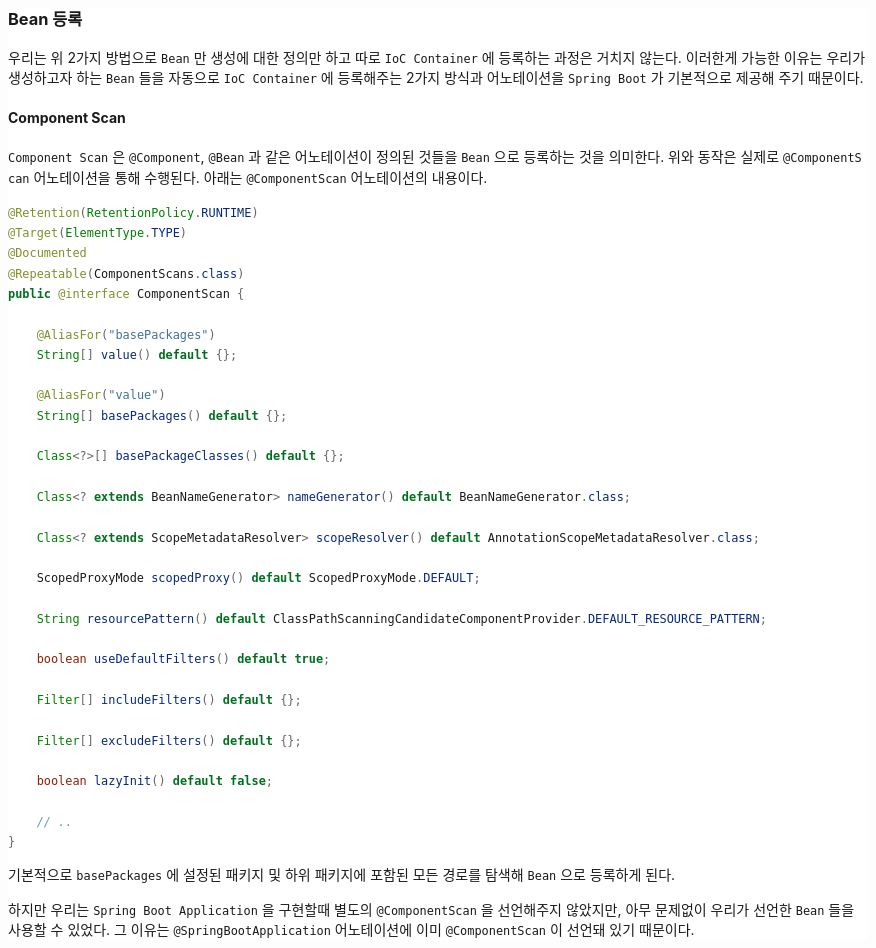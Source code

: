 ### Bean 등록
우리는 위 2가지 방법으로 `Bean` 만 생성에 대한 정의만 하고 따로 `IoC Container` 에 등록하는 과정은 거치지 않는다. 
이러한게 가능한 이유는 우리가 생성하고자 하는 `Bean` 들을 자동으로 `IoC Container` 에 등록해주는 2가지 방식과 어노테이션을 
`Spring Boot` 가 기본적으로 제공해 주기 때문이다.  


#### Component Scan
`Component Scan` 은 `@Component`, `@Bean` 과 같은 어노테이션이 정의된 것들을 `Bean` 으로 등록하는 것을 의미한다. 
위와 동작은 실제로 `@ComponentScan` 어노테이션을 통해 수행된다. 아래는 `@ComponentScan` 어노테이션의 내용이다.  

```java
@Retention(RetentionPolicy.RUNTIME)
@Target(ElementType.TYPE)
@Documented
@Repeatable(ComponentScans.class)
public @interface ComponentScan {

	@AliasFor("basePackages")
	String[] value() default {};

	@AliasFor("value")
	String[] basePackages() default {};

	Class<?>[] basePackageClasses() default {};

	Class<? extends BeanNameGenerator> nameGenerator() default BeanNameGenerator.class;

	Class<? extends ScopeMetadataResolver> scopeResolver() default AnnotationScopeMetadataResolver.class;

	ScopedProxyMode scopedProxy() default ScopedProxyMode.DEFAULT;

	String resourcePattern() default ClassPathScanningCandidateComponentProvider.DEFAULT_RESOURCE_PATTERN;

	boolean useDefaultFilters() default true;

	Filter[] includeFilters() default {};

	Filter[] excludeFilters() default {};

	boolean lazyInit() default false;
	
	// ..
}
```  

기본적으로 `basePackages` 에 설정된 패키지 및 하위 패키지에 포함된 모든 경로를 탐색해 `Bean` 으로 등록하게 된다.  

하지만 우리는 `Spring Boot Application` 을 구현할때 별도의 `@ComponentScan` 을 선언해주지 않았지만, 
아무 문제없이 우리가 선언한 `Bean` 들을 사용할 수 있었다. 
그 이유는 `@SpringBootApplication` 어노테이션에 이미 `@ComponentScan` 이 선언돼 있기 때문이다.  
